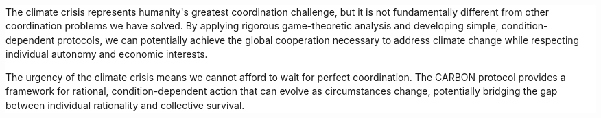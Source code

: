 The climate crisis represents humanity's greatest coordination challenge, but it is not fundamentally different from other coordination problems we have solved. By applying rigorous game-theoretic analysis and developing simple, condition-dependent protocols, we can potentially achieve the global cooperation necessary to address climate change while respecting individual autonomy and economic interests.

The urgency of the climate crisis means we cannot afford to wait for perfect coordination. The CARBON protocol provides a framework for rational, condition-dependent action that can evolve as circumstances change, potentially bridging the gap between individual rationality and collective survival.
